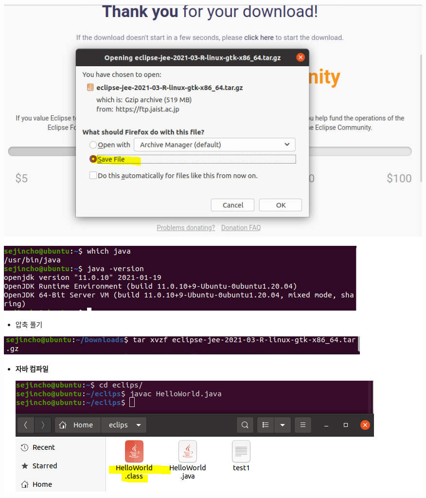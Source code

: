   

  ![image-20210402111737435](images/image-20210402111737435.png)

  ![image-20210402112224642](images/image-20210402112224642.png)

  

  - 압축 풀기

  ![image-20210402114602305](images/image-20210402114602305.png)





- **자바 컴파일**

  ![image-20210402112919727](images/image-20210402112919727.png)
